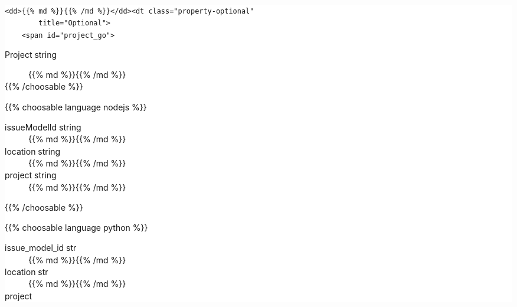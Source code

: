     <dd>{{% md %}}{{% /md %}}</dd><dt class="property-optional"
            title="Optional">
        <span id="project_go">
<a href="#project_go" style="color: inherit; text-decoration: inherit;">Project</a>
</span>
        <span class="property-indicator"></span>
        <span class="property-type">string</span>
    </dt>
    <dd>{{% md %}}{{% /md %}}</dd></dl>
{{% /choosable %}}

{{% choosable language nodejs %}}
<dl class="resources-properties"><dt class="property-required"
            title="Required">
        <span id="issuemodelid_nodejs">
<a href="#issuemodelid_nodejs" style="color: inherit; text-decoration: inherit;">issue<wbr>Model<wbr>Id</a>
</span>
        <span class="property-indicator"></span>
        <span class="property-type">string</span>
    </dt>
    <dd>{{% md %}}{{% /md %}}</dd><dt class="property-required"
            title="Required">
        <span id="location_nodejs">
<a href="#location_nodejs" style="color: inherit; text-decoration: inherit;">location</a>
</span>
        <span class="property-indicator"></span>
        <span class="property-type">string</span>
    </dt>
    <dd>{{% md %}}{{% /md %}}</dd><dt class="property-optional"
            title="Optional">
        <span id="project_nodejs">
<a href="#project_nodejs" style="color: inherit; text-decoration: inherit;">project</a>
</span>
        <span class="property-indicator"></span>
        <span class="property-type">string</span>
    </dt>
    <dd>{{% md %}}{{% /md %}}</dd></dl>
{{% /choosable %}}

{{% choosable language python %}}
<dl class="resources-properties"><dt class="property-required"
            title="Required">
        <span id="issue_model_id_python">
<a href="#issue_model_id_python" style="color: inherit; text-decoration: inherit;">issue_<wbr>model_<wbr>id</a>
</span>
        <span class="property-indicator"></span>
        <span class="property-type">str</span>
    </dt>
    <dd>{{% md %}}{{% /md %}}</dd><dt class="property-required"
            title="Required">
        <span id="location_python">
<a href="#location_python" style="color: inherit; text-decoration: inherit;">location</a>
</span>
        <span class="property-indicator"></span>
        <span class="property-type">str</span>
    </dt>
    <dd>{{% md %}}{{% /md %}}</dd><dt class="property-optional"
            title="Optional">
        <span id="project_python">
<a href="#project_python" style="color: inherit; text-decoration: inherit;">project</a>
</span>
        <span class="property-indicator"></span>